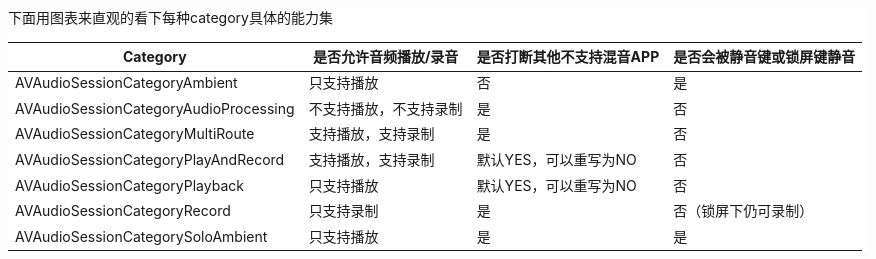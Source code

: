 下面用图表来直观的看下每种category具体的能力集



<table>
<thead>
<tr>
<th>Category</th>
<th>是否允许音频播放/录音</th>
<th>是否打断其他不支持混音APP</th>
<th>是否会被静音键或锁屏键静音</th>
</tr>
</thead>
<tbody>
<tr>
<td>AVAudioSessionCategoryAmbient</td>
<td>只支持播放</td>
<td>否</td>
<td>是</td>
</tr>
<tr>
<td>AVAudioSessionCategoryAudioProcessing</td>
<td>不支持播放，不支持录制</td>
<td>是</td>
<td>否</td>
</tr>
<tr>
<td>AVAudioSessionCategoryMultiRoute</td>
<td>支持播放，支持录制</td>
<td>是</td>
<td>否</td>
</tr>
<tr>
<td>AVAudioSessionCategoryPlayAndRecord</td>
<td>支持播放，支持录制</td>
<td>默认YES，可以重写为NO</td>
<td>否</td>
</tr>
<tr>
<td>AVAudioSessionCategoryPlayback</td>
<td>只支持播放</td>
<td>默认YES，可以重写为NO</td>
<td>否</td>
</tr>
<tr>
<td>AVAudioSessionCategoryRecord</td>
<td>只支持录制</td>
<td>是</td>
<td>否（锁屏下仍可录制）</td>
</tr>
<tr>
<td>AVAudioSessionCategorySoloAmbient</td>
<td>只支持播放</td>
<td>是</td>
<td>是</td>
</tr>
</tbody>
</table>
